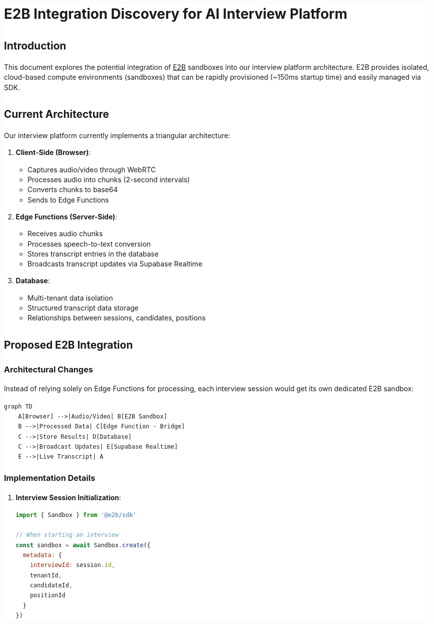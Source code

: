 # E2B Integration Discovery for AI Interview Platform

## Introduction

This document explores the potential integration of [E2B](https://e2b.dev) sandboxes into our interview platform architecture. E2B provides isolated, cloud-based compute environments (sandboxes) that can be rapidly provisioned (~150ms startup time) and easily managed via SDK.

## Current Architecture

Our interview platform currently implements a triangular architecture:

1. **Client-Side (Browser)**:
   - Captures audio/video through WebRTC
   - Processes audio into chunks (2-second intervals)
   - Converts chunks to base64
   - Sends to Edge Functions

2. **Edge Functions (Server-Side)**:
   - Receives audio chunks
   - Processes speech-to-text conversion
   - Stores transcript entries in the database
   - Broadcasts transcript updates via Supabase Realtime

3. **Database**:
   - Multi-tenant data isolation
   - Structured transcript data storage
   - Relationships between sessions, candidates, positions

## Proposed E2B Integration

### Architectural Changes

Instead of relying solely on Edge Functions for processing, each interview session would get its own dedicated E2B sandbox:

```mermaid
graph TD
    A[Browser] -->|Audio/Video| B[E2B Sandbox]
    B -->|Processed Data| C[Edge Function - Bridge]
    C -->|Store Results| D[Database]
    C -->|Broadcast Updates| E[Supabase Realtime]
    E -->|Live Transcript| A
```

### Implementation Details

1. **Interview Session Initialization**:
   ```javascript
   import { Sandbox } from '@e2b/sdk'
   
   // When starting an interview
   const sandbox = await Sandbox.create({
     metadata: { 
       interviewId: session.id, 
       tenantId,
       candidateId,
       positionId
     }
   })
   ```
